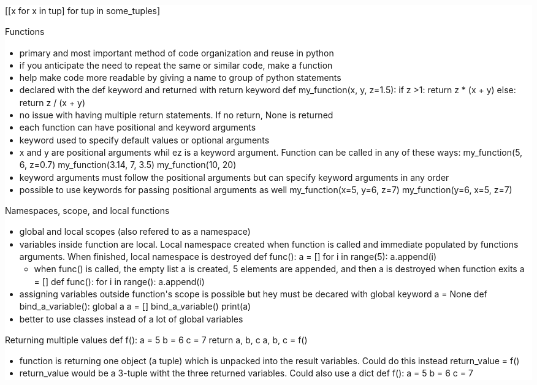   [[x for x in tup] for tup in some_tuples]
  
Functions
- primary and most important method of code organization and reuse in python
- if you anticipate the need to repeat the same or similar code, make a function
- help make code more readable by giving a name to group of python statements
- declared with the def keyword and returned with return keyword
  def my_function(x, y, z=1.5):
    if z >1:
      return z * (x + y)
    else:
      return z / (x + y)
- no issue with having multiple return statements. If no return, None is returned
- each function can have positional and keyword arguments
- keyword used to specify default values or optional arguments
- x and y are positional arguments whil ez is a keyword argument. Function can be called in any of these ways:
  my_function(5, 6, z=0.7)
  my_function(3.14, 7, 3.5)
  my_function(10, 20)
- keyword arguments must follow the positional arguments but can specify keyword arguments in any order
- possible to use keywords for passing positional arguments as well
  my_function(x=5, y=6, z=7)
  my_function(y=6, x=5, z=7)
  
Namespaces, scope, and local functions
- global and local scopes (also refered to as a namespace)
- variables inside function are local. Local namespace created when function is called and immediate populated by functions arguments. When finished, local namespace is destroyed
  def func():
    a = []
    for i in range(5):
      a.append(i)
    - when func() is called, the empty list a is created, 5 elements are appended, and then a is destroyed when function exits
  a = []
   def func():
    for i in range():
      a.append(i)
- assigning variables outside function's scope is possible but hey must be decared with global keyword
  a = None
  def bind_a_variable():
    global a 
    a = []
  bind_a_variable()
  print(a)
- better to use classes instead of a lot of global variables

Returning multiple values
  def f():
    a = 5
    b = 6
    c = 7
    return a, b, c
  a, b, c = f()
- function is returning one object (a tuple) which is unpacked into the result variables. Could do this instead
  return_value = f()
- return_value would be a 3-tuple witht the three returned variables. Could also use a dict
  def f():
    a = 5
    b = 6
    c = 7